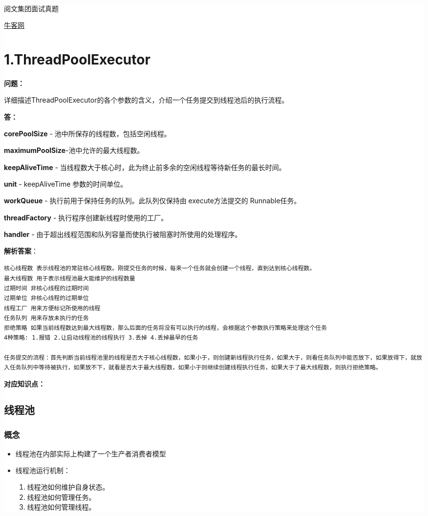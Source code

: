 阅文集团面试真题

[牛客网](https://www.nowcoder.com/test/question/done?tid=49874328&qid=1290364#summary)

# 1.ThreadPoolExecutor

**问题：**

详细描述ThreadPoolExecutor的各个参数的含义，介绍一个任务提交到线程池后的执行流程。

**答：**

**corePoolSize** - 池中所保存的线程数，包括空闲线程。

**maximumPoolSize**-池中允许的最大线程数。

**keepAliveTime** - 当线程数大于核心时，此为终止前多余的空闲线程等待新任务的最长时间。

**unit** - keepAliveTime 参数的时间单位。

**workQueue** - 执行前用于保持任务的队列。此队列仅保持由 execute方法提交的 Runnable任务。

**threadFactory** - 执行程序创建新线程时使用的工厂。

**handler** - 由于超出线程范围和队列容量而使执行被阻塞时所使用的处理程序。



**解析答案**：

```shell
核心线程数 表示线程池的常驻核心线程数。刚提交任务的时候，每来一个任务就会创建一个线程，直到达到核心线程数。
最大线程数 用于表示线程池最大能维护的线程数量
过期时间 非核心线程的过期时间
过期单位 非核心线程的过期单位
线程工厂 用来方便标记所使用的线程
任务队列 用来存放未执行的任务
拒绝策略 如果当前线程数达到最大线程数，那么后面的任务将没有可以执行的线程，会根据这个参数执行策略来处理这个任务
4种策略: 1.报错 2.让启动线程池的线程执行 3.丢掉 4.丢掉最早的任务
                
任务提交的流程：首先判断当前线程池里的线程是否大于核心线程数，如果小于，则创建新线程执行任务，如果大于，则看任务队列中能否放下，如果放得下，就放入任务队列中等待被执行，如果放不下，就看是否大于最大线程数，如果小于则继续创建线程执行任务，如果大于了最大线程数，则执行拒绝策略。
```





**对应知识点：**

## 线程池

### 概念

- 线程池在内部实际上构建了一个生产者消费者模型

- 线程池运行机制：

  1. 线程池如何维护自身状态。
  2. 线程池如何管理任务。
  3. 线程池如何管理线程。
